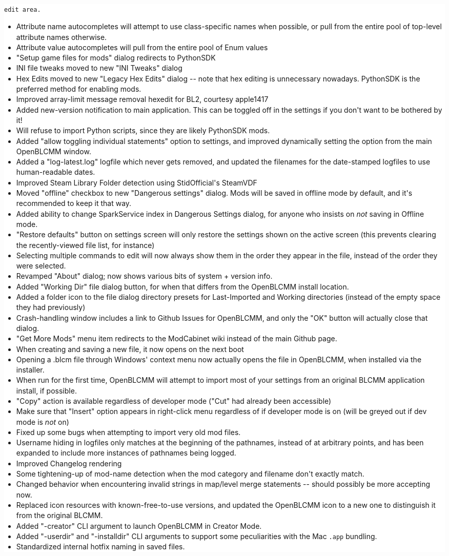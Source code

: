     edit area.
  - Attribute name autocompletes will attempt to use class-specific names when
    possible, or pull from the entire pool of top-level attribute names
    otherwise.
  - Attribute value autocompletes will pull from the entire pool of Enum
    values
- "Setup game files for mods" dialog redirects to PythonSDK
- INI file tweaks moved to new "INI Tweaks" dialog
- Hex Edits moved to new "Legacy Hex Edits" dialog -- note that hex editing
  is unnecessary nowadays.  PythonSDK is the preferred method for enabling mods.
- Improved array-limit message removal hexedit for BL2, courtesy apple1417
- Added new-version notification to main application.  This can be toggled off
  in the settings if you don't want to be bothered by it!
- Will refuse to import Python scripts, since they are likely PythonSDK mods.
- Added "allow toggling individual statements" option to settings, and improved
  dynamically setting the option from the main OpenBLCMM window.
- Added a "log-latest.log" logfile which never gets removed, and updated the
  filenames for the date-stamped logfiles to use human-readable dates.
- Improved Steam Library Folder detection using StidOfficial's SteamVDF
- Moved "offline" checkbox to new "Dangerous settings" dialog.  Mods will be
  saved in offline mode by default, and it's recommended to keep it that way.
- Added ability to change SparkService index in Dangerous Settings dialog, for
  anyone who insists on *not* saving in Offline mode.
- "Restore defaults" button on settings screen will only restore the settings
  shown on the active screen (this prevents clearing the recently-viewed file
  list, for instance)
- Selecting multiple commands to edit will now always show them in the order
  they appear in the file, instead of the order they were selected.
- Revamped "About" dialog; now shows various bits of system + version info.
- Added "Working Dir" file dialog button, for when that differs from the
  OpenBLCMM install location.
- Added a folder icon to the file dialog directory presets for Last-Imported
  and Working directories (instead of the empty space they had previously)
- Crash-handling window includes a link to Github Issues for OpenBLCMM, and
  only the "OK" button will actually close that dialog.
- "Get More Mods" menu item redirects to the ModCabinet wiki instead of the
  main Github page.
- When creating and saving a new file, it now opens on the next boot
- Opening a .blcm file through Windows' context menu now actually opens the
  file in OpenBLCMM, when installed via the installer.
- When run for the first time, OpenBLCMM will attempt to import most of your
  settings from an original BLCMM application install, if possible.
- "Copy" action is available regardless of developer mode ("Cut" had already
  been accessible)
- Make sure that "Insert" option appears in right-click menu regardless of
  if developer mode is on (will be greyed out if dev mode is *not* on)
- Fixed up some bugs when attempting to import very old mod files.
- Username hiding in logfiles only matches at the beginning of the pathnames,
  instead of at arbitrary points, and has been expanded to include more
  instances of pathnames being logged.
- Improved Changelog rendering
- Some tightening-up of mod-name detection when the mod category and filename
  don't exactly match.
- Changed behavior when encountering invalid strings in map/level merge
  statements -- should possibly be more accepting now.
- Replaced icon resources with known-free-to-use versions, and updated the
  OpenBLCMM icon to a new one to distinguish it from the original BLCMM.
- Added "-creator" CLI argument to launch OpenBLCMM in Creator Mode.
- Added "-userdir" and "-installdir" CLI arguments to support some peculiarities
  with the Mac `.app` bundling.
- Standardized internal hotfix naming in saved files.
